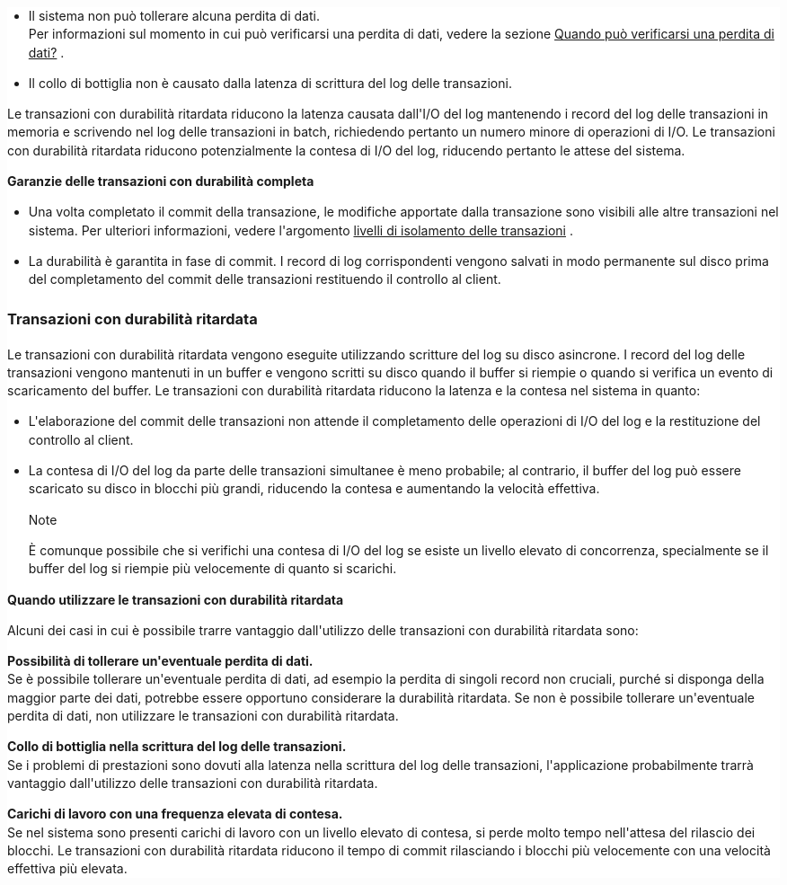 -   Il sistema non può tollerare alcuna perdita di dati.   
    Per informazioni sul momento in cui può verificarsi una perdita di dati, vedere la sezione [Quando può verificarsi una perdita di dati?](#when-can-i-lose-data) .  
  
-   Il collo di bottiglia non è causato dalla latenza di scrittura del log delle transazioni.  
  
 Le transazioni con durabilità ritardata riducono la latenza causata dall'I/O del log mantenendo i record del log delle transazioni in memoria e scrivendo nel log delle transazioni in batch, richiedendo pertanto un numero minore di operazioni di I/O. Le transazioni con durabilità ritardata riducono potenzialmente la contesa di I/O del log, riducendo pertanto le attese del sistema.  
  
 **Garanzie delle transazioni con durabilità completa**  
  
-   Una volta completato il commit della transazione, le modifiche apportate dalla transazione sono visibili alle altre transazioni nel sistema. Per ulteriori informazioni, vedere l'argomento [livelli di isolamento delle transazioni](../../database-engine/transaction-isolation-levels.md) .  
  
-   La durabilità è garantita in fase di commit. I record di log corrispondenti vengono salvati in modo permanente sul disco prima del completamento del commit delle transazioni restituendo il controllo al client.  
  
### <a name="delayed-transaction-durability"></a>Transazioni con durabilità ritardata  
 Le transazioni con durabilità ritardata vengono eseguite utilizzando scritture del log su disco asincrone. I record del log delle transazioni vengono mantenuti in un buffer e vengono scritti su disco quando il buffer si riempie o quando si verifica un evento di scaricamento del buffer. Le transazioni con durabilità ritardata riducono la latenza e la contesa nel sistema in quanto:  
  
-   L'elaborazione del commit delle transazioni non attende il completamento delle operazioni di I/O del log e la restituzione del controllo al client.  
  
-   La contesa di I/O del log da parte delle transazioni simultanee è meno probabile; al contrario, il buffer del log può essere scaricato su disco in blocchi più grandi, riducendo la contesa e aumentando la velocità effettiva.  
  
    > [!NOTE]  
    >  È comunque possibile che si verifichi una contesa di I/O del log se esiste un livello elevato di concorrenza, specialmente se il buffer del log si riempie più velocemente di quanto si scarichi.  
  
 **Quando utilizzare le transazioni con durabilità ritardata**  
  
 Alcuni dei casi in cui è possibile trarre vantaggio dall'utilizzo delle transazioni con durabilità ritardata sono:  
  
 **Possibilità di tollerare un'eventuale perdita di dati.**  
 Se è possibile tollerare un'eventuale perdita di dati, ad esempio la perdita di singoli record non cruciali, purché si disponga della maggior parte dei dati, potrebbe essere opportuno considerare la durabilità ritardata. Se non è possibile tollerare un'eventuale perdita di dati, non utilizzare le transazioni con durabilità ritardata.  
  
 **Collo di bottiglia nella scrittura del log delle transazioni.**  
 Se i problemi di prestazioni sono dovuti alla latenza nella scrittura del log delle transazioni, l'applicazione probabilmente trarrà vantaggio dall'utilizzo delle transazioni con durabilità ritardata.  
  
 **Carichi di lavoro con una frequenza elevata di contesa.**  
 Se nel sistema sono presenti carichi di lavoro con un livello elevato di contesa, si perde molto tempo nell'attesa del rilascio dei blocchi. Le transazioni con durabilità ritardata riducono il tempo di commit rilasciando i blocchi più velocemente con una velocità effettiva più elevata.  
  